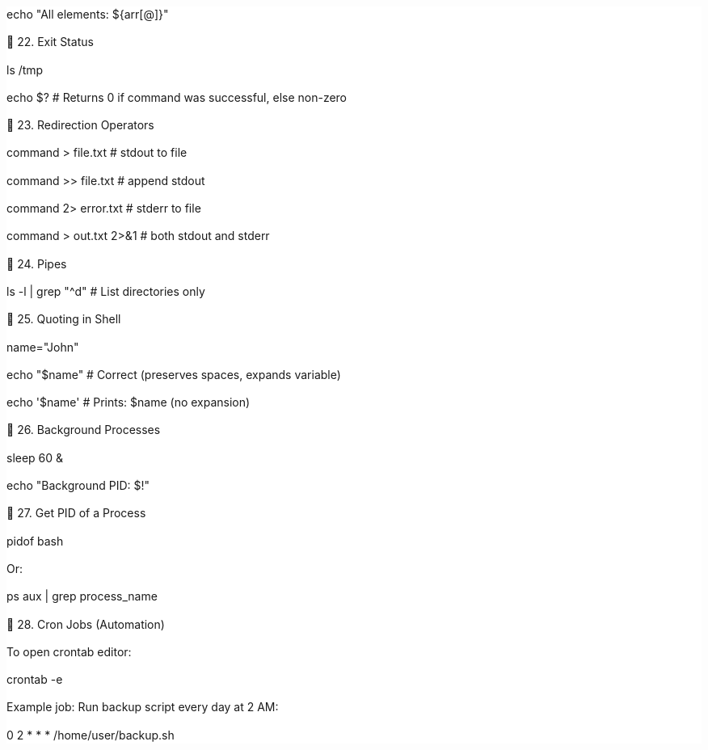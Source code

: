 echo "All elements: ${arr\[@]}"



🔹 22. Exit Status

ls /tmp

echo $?  # Returns 0 if command was successful, else non-zero



🔹 23. Redirection Operators

command > file.txt    # stdout to file

command >> file.txt   # append stdout

command 2> error.txt  # stderr to file

command > out.txt 2>\&1  # both stdout and stderr



🔹 24. Pipes

ls -l | grep "^d"  # List directories only



🔹 25. Quoting in Shell

name="John"



echo "$name"     # Correct (preserves spaces, expands variable)

echo '$name'     # Prints: $name (no expansion)



🔹 26. Background Processes

sleep 60 \&

echo "Background PID: $!"



🔹 27. Get PID of a Process

pidof bash

Or:

ps aux | grep process\_name



🔹 28. Cron Jobs (Automation)

To open crontab editor:

crontab -e

Example job: Run backup script every day at 2 AM:



0 2 \* \* \* /home/user/backup.sh
